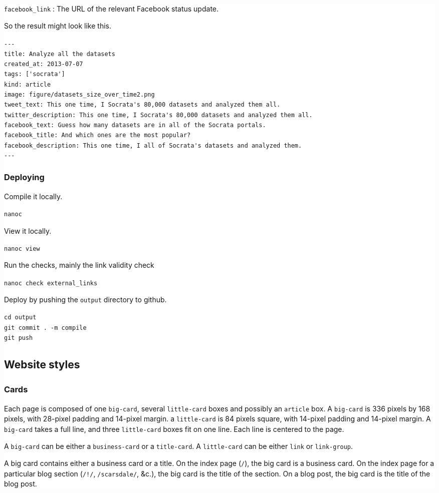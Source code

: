 `facebook_link`
: The URL of the relevant Facebook status update.

So the result might look like this.

    ---
    title: Analyze all the datasets
    created_at: 2013-07-07
    tags: ['socrata']
    kind: article
    image: figure/datasets_size_over_time2.png
    tweet_text: This one time, I Socrata's 80,000 datasets and analyzed them all.
    twitter_description: This one time, I Socrata's 80,000 datasets and analyzed them all.
    facebook_text: Guess how many datasets are in all of the Socrata portals.
    facebook_title: And which ones are the most popular?
    facebook_description: This one time, I all of Socrata's datasets and analyzed them.
    ---

### Deploying
Compile it locally.

    nanoc

View it locally.

    nanoc view

Run the checks, mainly the link validity check

    nanoc check external_links

Deploy by pushing the `output` directory to github.

    cd output
    git commit . -m compile
    git push

## Website styles

### Cards
Each page is composed of one `big-card`, several `little-card` boxes and
possibly an `article` box.
A `big-card` is 336 pixels by 168 pixels, with 28-pixel padding and 14-pixel margin.
a `little-card` is 84 pixels square, with 14-pixel padding and 14-pixel margin.
A `big-card` takes a full line, and three `little-card` boxes fit on one line.
Each line is centered to the page.

A `big-card` can be either a `business-card` or a `title-card`.
A `little-card` can be either `link` or `link-group`.

A big card contains either a business card or a title.
On the index page (`/`), the big card is a business card.
On the index page for a particular blog section (`/!/`, `/scarsdale/`, &c.),
the big card is the title of the section.
On a blog post, the big card is the title of the blog post.
